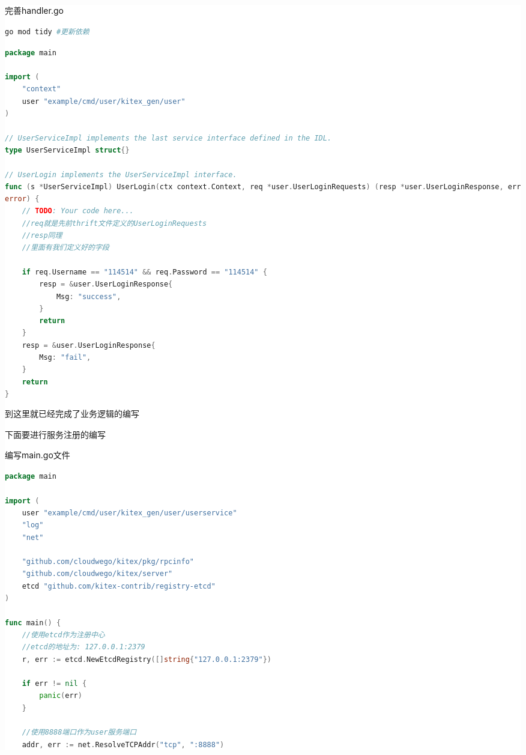 完善handler.go
```bash
go mod tidy #更新依赖
```

``` go
package main

import (
	"context"
	user "example/cmd/user/kitex_gen/user"
)

// UserServiceImpl implements the last service interface defined in the IDL.
type UserServiceImpl struct{}

// UserLogin implements the UserServiceImpl interface.
func (s *UserServiceImpl) UserLogin(ctx context.Context, req *user.UserLoginRequests) (resp *user.UserLoginResponse, err error) {
	// TODO: Your code here...
    //req就是先前thrift文件定义的UserLoginRequests
    //resp同理
    //里面有我们定义好的字段

	if req.Username == "114514" && req.Password == "114514" {
		resp = &user.UserLoginResponse{
			Msg: "success",
		}
		return
	}
	resp = &user.UserLoginResponse{
		Msg: "fail",
	}
	return
}
```

到这里就已经完成了业务逻辑的编写

下面要进行服务注册的编写

编写main.go文件

``` go
package main

import (
	user "example/cmd/user/kitex_gen/user/userservice"
	"log"
	"net"

	"github.com/cloudwego/kitex/pkg/rpcinfo"
	"github.com/cloudwego/kitex/server"
	etcd "github.com/kitex-contrib/registry-etcd"
)

func main() {
	//使用etcd作为注册中心
	//etcd的地址为: 127.0.0.1:2379
	r, err := etcd.NewEtcdRegistry([]string{"127.0.0.1:2379"})

	if err != nil {
		panic(err)
	}

	//使用8888端口作为user服务端口
	addr, err := net.ResolveTCPAddr("tcp", ":8888")
```